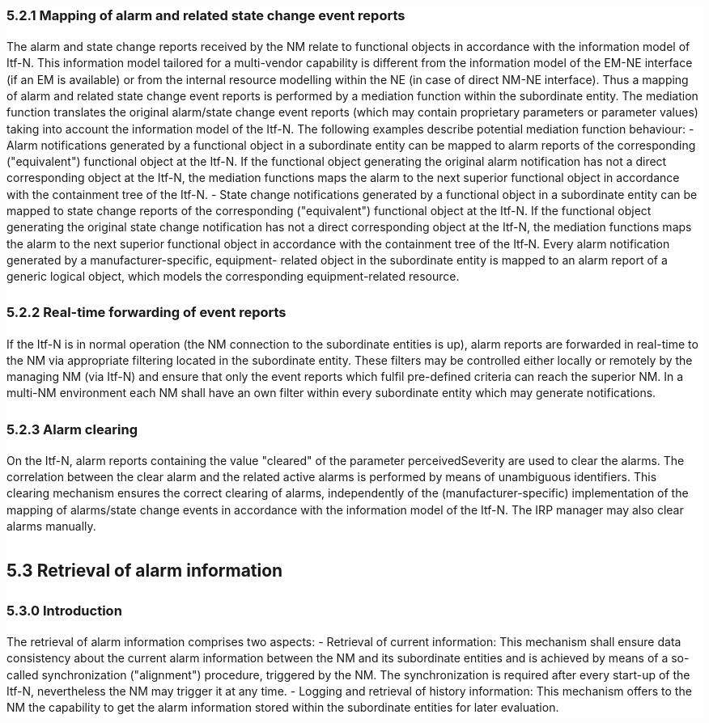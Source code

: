 ### 5.2.1 Mapping of alarm and related state change event reports
The alarm and state change reports received by the NM relate to functional
objects in accordance with the information model of Itf-N. This information
model tailored for a multi-vendor capability is different from the information
model of the EM-NE interface (if an EM is available) or from the internal
resource modelling within the NE (in case of direct NM-NE interface). Thus a
mapping of alarm and related state change event reports is performed by a
mediation function within the subordinate entity.
The mediation function translates the original alarm/state change event
reports (which may contain proprietary parameters or parameter values) taking
into account the information model of the Itf-N.
The following examples describe potential mediation function behaviour:
\- Alarm notifications generated by a functional object in a subordinate
entity can be mapped to alarm reports of the corresponding (\"equivalent\")
functional object at the Itf-N. If the functional object generating the
original alarm notification has not a direct corresponding object at the
Itf-N, the mediation functions maps the alarm to the next superior functional
object in accordance with the containment tree of the Itf-N.
\- State change notifications generated by a functional object in a
subordinate entity can be mapped to state change reports of the corresponding
(\"equivalent\") functional object at the Itf-N. If the functional object
generating the original state change notification has not a direct
corresponding object at the Itf-N, the mediation functions maps the alarm to
the next superior functional object in accordance with the containment tree of
the Itf‑N.
Every alarm notification generated by a manufacturer-specific, equipment-
related object in the subordinate entity is mapped to an alarm report of a
generic logical object, which models the corresponding equipment-related
resource.
### 5.2.2 Real-time forwarding of event reports
If the Itf-N is in normal operation (the NM connection to the subordinate
entities is up), alarm reports are forwarded in real-time to the NM via
appropriate filtering located in the subordinate entity. These filters may be
controlled either locally or remotely by the managing NM (via Itf-N) and
ensure that only the event reports which fulfil pre-defined criteria can reach
the superior NM. In a multi-NM environment each NM shall have an own filter
within every subordinate entity which may generate notifications.
### 5.2.3 Alarm clearing
On the Itf-N, alarm reports containing the value \"cleared\" of the parameter
perceivedSeverity are used to clear the alarms. The correlation between the
clear alarm and the related active alarms is performed by means of unambiguous
identifiers.
This clearing mechanism ensures the correct clearing of alarms, independently
of the (manufacturer-specific) implementation of the mapping of alarms/state
change events in accordance with the information model of the Itf-N.
The IRP manager may also clear alarms manually.
## 5.3 Retrieval of alarm information
### 5.3.0 Introduction
The retrieval of alarm information comprises two aspects:
\- Retrieval of current information:
This mechanism shall ensure data consistency about the current alarm
information between the NM and its subordinate entities and is achieved by
means of a so-called synchronization (\"alignment\") procedure, triggered by
the NM. The synchronization is required after every start-up of the Itf-N,
nevertheless the NM may trigger it at any time.
\- Logging and retrieval of history information:
This mechanism offers to the NM the capability to get the alarm information
stored within the subordinate entities for later evaluation.